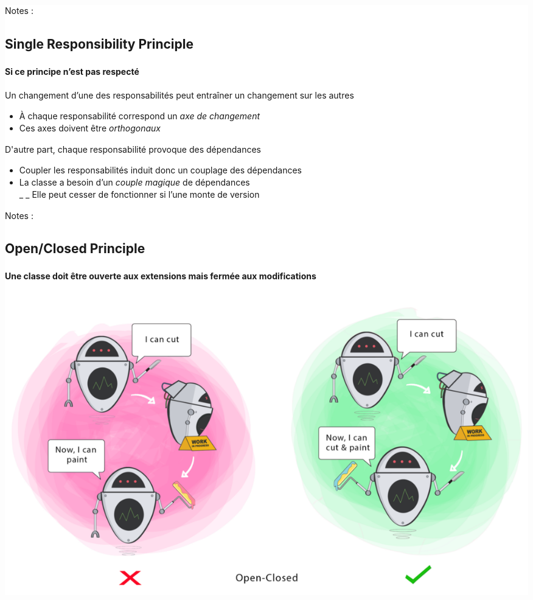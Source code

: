 Notes :



## Single Responsibility Principle

#### Si ce principe n’est pas respecté

Un changement d’une des responsabilités peut entraîner un changement sur les autres
- À chaque responsabilité correspond un *axe de changement* 
- Ces axes doivent être *orthogonaux* 



D'autre part, chaque responsabilité provoque des dépendances
- Coupler les responsabilités induit donc un couplage des dépendances
- La classe a besoin d’un *couple magique*  de dépendances<br/>
  _ _   Elle peut cesser de fonctionner si l’une monte de version

Notes :



## Open/Closed Principle

<div class="row">
	<div class="col-lg-5">
		<h4 class="arrow arrow-blue mtl">Une classe doit être ouverte aux extensions mais fermée aux modifications</h4>
    </div>
    <div class="col-lg-7">
		<img src="ressources/qualite/solid/open-closed-principle.png" />
    </div>
</div>
